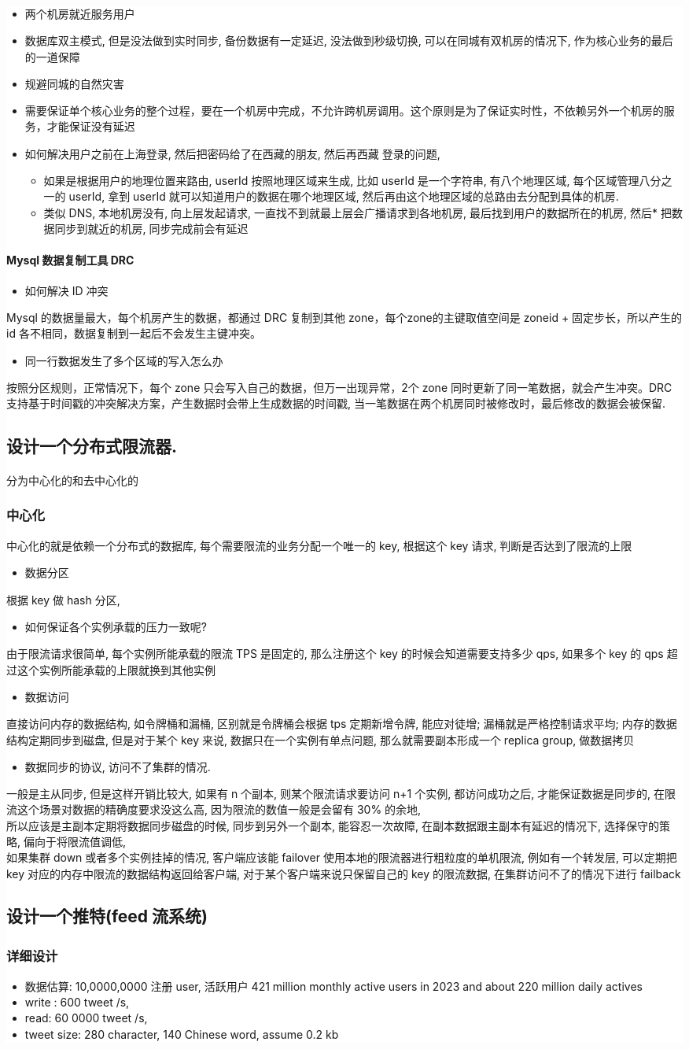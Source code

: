 * 两个机房就近服务用户
* 数据库双主模式, 但是没法做到实时同步, 备份数据有一定延迟, 没法做到秒级切换, 可以在同城有双机房的情况下, 作为核心业务的最后的一道保障
* 规避同城的自然灾害
* 需要保证单个核心业务的整个过程，要在一个机房中完成，不允许跨机房调用。这个原则是为了保证实时性，不依赖另外一个机房的服务，才能保证没有延迟

* 如何解决用户之前在上海登录, 然后把密码给了在西藏的朋友, 然后再西藏
登录的问题, 

  * 如果是根据用户的地理位置来路由, userId 按照地理区域来生成, 比如 userId 是一个字符串, 有八个地理区域, 每个区域管理八分之一的 userId, 拿到 userId 就可以知道用户的数据在哪个地理区域, 然后再由这个地理区域的总路由去分配到具体的机房. 
  * 类似 DNS, 本地机房没有, 向上层发起请求, 一直找不到就最上层会广播请求到各地机房, 最后找到用户的数据所在的机房, 然后* 把数据同步到就近的机房, 同步完成前会有延迟
#### Mysql 数据复制工具 DRC 

* 如何解决 ID 冲突

Mysql 的数据量最大，每个机房产生的数据，都通过 DRC 复制到其他 zone，每个zone的主键取值空间是 zoneid + 固定步长，所以产生的 id 各不相同，数据复制到一起后不会发生主键冲突。

* 同一行数据发生了多个区域的写入怎么办

按照分区规则，正常情况下，每个 zone 只会写入自己的数据，但万一出现异常，2个 zone 同时更新了同一笔数据，就会产生冲突。DRC 支持基于时间戳的冲突解决方案，产生数据时会带上生成数据的时间戳, 当一笔数据在两个机房同时被修改时，最后修改的数据会被保留. 

## 设计一个分布式限流器.
分为中心化的和去中心化的

### 中心化
中心化的就是依赖一个分布式的数据库, 每个需要限流的业务分配一个唯一的 key, 根据这个 key 请求, 判断是否达到了限流的上限

* 数据分区

根据 key 做 hash 分区, 

* 如何保证各个实例承载的压力一致呢?

由于限流请求很简单, 每个实例所能承载的限流 TPS 是固定的, 那么注册这个 key 的时候会知道需要支持多少 qps, 如果多个 key 的 qps 超过这个实例所能承载的上限就换到其他实例

* 数据访问

直接访问内存的数据结构, 如令牌桶和漏桶, 区别就是令牌桶会根据 tps 定期新增令牌, 能应对徒增; 漏桶就是严格控制请求平均; 内存的数据结构定期同步到磁盘, 但是对于某个 key 来说, 数据只在一个实例有单点问题, 那么就需要副本形成一个 replica group, 做数据拷贝</br>

* 数据同步的协议, 访问不了集群的情况. 

一般是主从同步, 但是这样开销比较大, 如果有 n 个副本, 则某个限流请求要访问 n+1 个实例, 都访问成功之后, 才能保证数据是同步的, 在限流这个场景对数据的精确度要求没这么高, 因为限流的数值一般是会留有 30% 的余地, </br>
所以应该是主副本定期将数据同步磁盘的时候, 同步到另外一个副本, 能容忍一次故障, 在副本数据跟主副本有延迟的情况下, 选择保守的策略, 偏向于将限流值调低, </br>
如果集群 down 或者多个实例挂掉的情况, 客户端应该能 failover 使用本地的限流器进行粗粒度的单机限流, 例如有一个转发层, 可以定期把key 对应的内存中限流的数据结构返回给客户端, 对于某个客户端来说只保留自己的 key 的限流数据, 在集群访问不了的情况下进行 failback

## 设计一个推特(feed 流系统)
### 详细设计
* 数据估算: 10,0000,0000 注册 user, 活跃用户 421 million monthly active users in 2023 and about 220 million daily actives
* write : 600 tweet /s, 
* read: 60 0000 tweet /s, 
* tweet size: 280 character, 140 Chinese word, assume 0.2 kb
